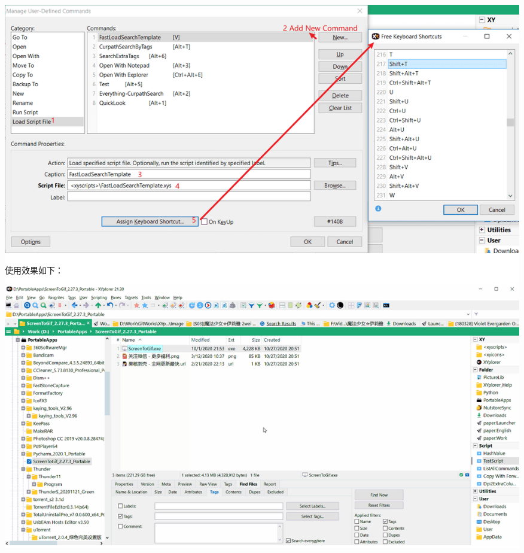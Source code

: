 ![FindFilesTab-SearchTemplate-FastLoadTemplateScript](_resources/FindFilesTab-SearchTemplate-FastLoadTemplateScript.png)

使用效果如下：

![FindFilesTab-SearchTemplate-FastLoadSearchTempalte](_resources/FindFilesTab-SearchTemplate-FastLoadSearchTempalte.gif)

